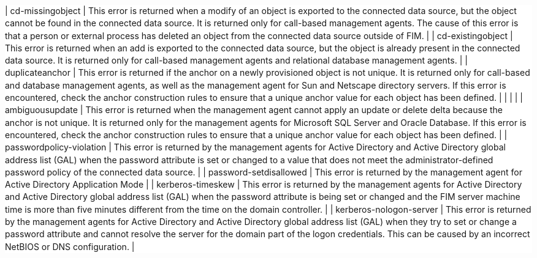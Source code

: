 | cd-missingobject         | This error is returned when a modify of an object is exported to the connected data source, but the object cannot be found in the connected data source. It is returned only for call-based management agents. The cause of this error is that a person or external process has deleted an object from the connected data source outside of FIM.                                                                                                                                                                                                                                                  |
| cd-existingobject        | This error is returned when an add is exported to the connected data source, but the object is already present in the connected data source. It is returned only for call-based management agents and relational database management agents.                                                                                                                                                                                                                                                                                                                                                      |
| duplicateanchor          | This error is returned if the anchor on a newly provisioned object is not unique. It is returned only for call-based and database management agents, as well as the management agent for Sun and Netscape directory servers. If this error is encountered, check the anchor construction rules to ensure that a unique anchor value for each object has been defined.                                                                                                                                                                                                                             |
|                          |                                                                                                                                                                                                                                                                                                                                                                                                                                                                                                                                                                                                   |
| ambiguousupdate          | This error is returned when the management agent cannot apply an update or delete delta because the anchor is not unique. It is returned only for the management agents for Microsoft SQL Server and Oracle Database. If this error is encountered, check the anchor construction rules to ensure that a unique anchor value for each object has been defined.                                                                                                                                                                                                                                    |
| passwordpolicy-violation | This error is returned by the management agents for Active Directory and Active Directory global address list (GAL) when the password attribute is set or changed to a value that does not meet the administrator-defined password policy of the connected data source.                                                                                                                                                                                                                                                                                                                           |
| password-setdisallowed   | This error is returned by the management agent for Active Directory Application Mode                                                                                                                                                                                                                                                                                                                                                                                                                                                                                                              |
| kerberos-timeskew        | This error is returned by the management agents for Active Directory and Active Directory global address list (GAL) when the password attribute is being set or changed and the FIM server machine time is more than five minutes different from the time on the domain controller.                                                                                                                                                                                                                                                                                                               |
| kerberos-nologon-server  | This error is returned by the management agents for Active Directory and Active Directory global address list (GAL) when they try to set or change a password attribute and cannot resolve the server for the domain part of the logon credentials. This can be caused by an incorrect NetBIOS or DNS configuration.                                                                                                                                                                                                                                                                              |